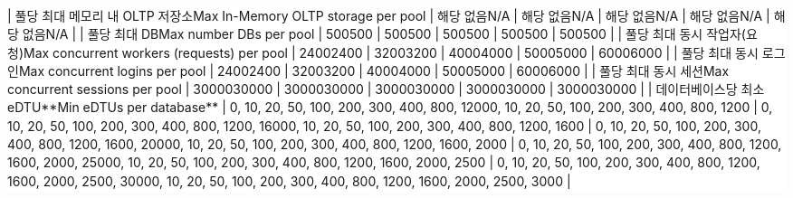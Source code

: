 | <span data-ttu-id="42c21-276">풀당 최대 메모리 내 OLTP 저장소</span><span class="sxs-lookup"><span data-stu-id="42c21-276">Max In-Memory OLTP storage per pool</span></span> | <span data-ttu-id="42c21-277">해당 없음</span><span class="sxs-lookup"><span data-stu-id="42c21-277">N/A</span></span> | <span data-ttu-id="42c21-278">해당 없음</span><span class="sxs-lookup"><span data-stu-id="42c21-278">N/A</span></span> | <span data-ttu-id="42c21-279">해당 없음</span><span class="sxs-lookup"><span data-stu-id="42c21-279">N/A</span></span> | <span data-ttu-id="42c21-280">해당 없음</span><span class="sxs-lookup"><span data-stu-id="42c21-280">N/A</span></span> | <span data-ttu-id="42c21-281">해당 없음</span><span class="sxs-lookup"><span data-stu-id="42c21-281">N/A</span></span> | 
| <span data-ttu-id="42c21-282">풀당 최대 DB</span><span class="sxs-lookup"><span data-stu-id="42c21-282">Max number DBs per pool</span></span> | <span data-ttu-id="42c21-283">500</span><span class="sxs-lookup"><span data-stu-id="42c21-283">500</span></span> | <span data-ttu-id="42c21-284">500</span><span class="sxs-lookup"><span data-stu-id="42c21-284">500</span></span> | <span data-ttu-id="42c21-285">500</span><span class="sxs-lookup"><span data-stu-id="42c21-285">500</span></span> | <span data-ttu-id="42c21-286">500</span><span class="sxs-lookup"><span data-stu-id="42c21-286">500</span></span> | <span data-ttu-id="42c21-287">500</span><span class="sxs-lookup"><span data-stu-id="42c21-287">500</span></span> | 
| <span data-ttu-id="42c21-288">풀당 최대 동시 작업자(요청)</span><span class="sxs-lookup"><span data-stu-id="42c21-288">Max concurrent workers (requests) per pool</span></span> |  <span data-ttu-id="42c21-289">2400</span><span class="sxs-lookup"><span data-stu-id="42c21-289">2400</span></span> | <span data-ttu-id="42c21-290">3200</span><span class="sxs-lookup"><span data-stu-id="42c21-290">3200</span></span> | <span data-ttu-id="42c21-291">4000</span><span class="sxs-lookup"><span data-stu-id="42c21-291">4000</span></span> | <span data-ttu-id="42c21-292">5000</span><span class="sxs-lookup"><span data-stu-id="42c21-292">5000</span></span> | <span data-ttu-id="42c21-293">6000</span><span class="sxs-lookup"><span data-stu-id="42c21-293">6000</span></span> |
| <span data-ttu-id="42c21-294">풀당 최대 동시 로그인</span><span class="sxs-lookup"><span data-stu-id="42c21-294">Max concurrent logins per pool</span></span> |  <span data-ttu-id="42c21-295">2400</span><span class="sxs-lookup"><span data-stu-id="42c21-295">2400</span></span> | <span data-ttu-id="42c21-296">3200</span><span class="sxs-lookup"><span data-stu-id="42c21-296">3200</span></span> | <span data-ttu-id="42c21-297">4000</span><span class="sxs-lookup"><span data-stu-id="42c21-297">4000</span></span> | <span data-ttu-id="42c21-298">5000</span><span class="sxs-lookup"><span data-stu-id="42c21-298">5000</span></span> | <span data-ttu-id="42c21-299">6000</span><span class="sxs-lookup"><span data-stu-id="42c21-299">6000</span></span> |
| <span data-ttu-id="42c21-300">풀당 최대 동시 세션</span><span class="sxs-lookup"><span data-stu-id="42c21-300">Max concurrent sessions per pool</span></span> | <span data-ttu-id="42c21-301">30000</span><span class="sxs-lookup"><span data-stu-id="42c21-301">30000</span></span> | <span data-ttu-id="42c21-302">30000</span><span class="sxs-lookup"><span data-stu-id="42c21-302">30000</span></span> | <span data-ttu-id="42c21-303">30000</span><span class="sxs-lookup"><span data-stu-id="42c21-303">30000</span></span> | <span data-ttu-id="42c21-304">30000</span><span class="sxs-lookup"><span data-stu-id="42c21-304">30000</span></span> | <span data-ttu-id="42c21-305">30000</span><span class="sxs-lookup"><span data-stu-id="42c21-305">30000</span></span> | 
| <span data-ttu-id="42c21-306">데이터베이스당 최소 eDTU**</span><span class="sxs-lookup"><span data-stu-id="42c21-306">Min eDTUs per database**</span></span> | <span data-ttu-id="42c21-307">0, 10, 20, 50, 100, 200, 300, 400, 800, 1200</span><span class="sxs-lookup"><span data-stu-id="42c21-307">0, 10, 20, 50, 100, 200, 300, 400, 800, 1200</span></span> | <span data-ttu-id="42c21-308">0, 10, 20, 50, 100, 200, 300, 400, 800, 1200, 1600</span><span class="sxs-lookup"><span data-stu-id="42c21-308">0, 10, 20, 50, 100, 200, 300, 400, 800, 1200, 1600</span></span> | <span data-ttu-id="42c21-309">0, 10, 20, 50, 100, 200, 300, 400, 800, 1200, 1600, 2000</span><span class="sxs-lookup"><span data-stu-id="42c21-309">0, 10, 20, 50, 100, 200, 300, 400, 800, 1200, 1600, 2000</span></span> | <span data-ttu-id="42c21-310">0, 10, 20, 50, 100, 200, 300, 400, 800, 1200, 1600, 2000, 2500</span><span class="sxs-lookup"><span data-stu-id="42c21-310">0, 10, 20, 50, 100, 200, 300, 400, 800, 1200, 1600, 2000, 2500</span></span> | <span data-ttu-id="42c21-311">0, 10, 20, 50, 100, 200, 300, 400, 800, 1200, 1600, 2000, 2500, 3000</span><span class="sxs-lookup"><span data-stu-id="42c21-311">0, 10, 20, 50, 100, 200, 300, 400, 800, 1200, 1600, 2000, 2500, 3000</span></span> |